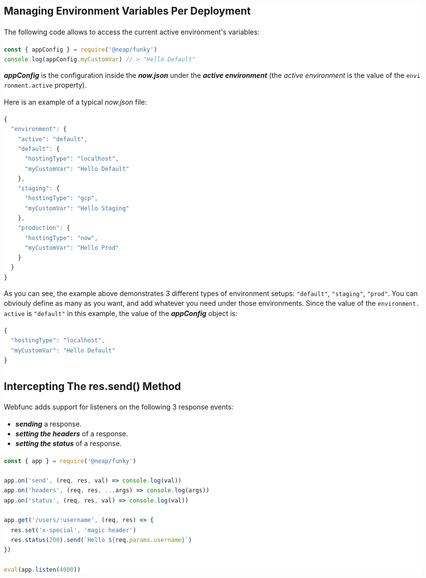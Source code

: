 ## Managing Environment Variables Per Deployment

The following code allows to access the current active environment's variables:

```js
const { appConfig } = require('@neap/funky')
console.log(appConfig.myCustomVar) // > "Hello Default"
```
_**appConfig**_ is the configuration inside the _**now.json**_ under the _**active environment**_ (the _active environment_ is the value of the `environment.active` property).

Here is an example of a typical _now.json_ file:

```js
{
  "environment": {
    "active": "default",
    "default": {
      "hostingType": "localhost",
      "myCustomVar": "Hello Default"
    },
    "staging": {
      "hostingType": "gcp",
      "myCustomVar": "Hello Staging"
    },
    "production": {
      "hostingType": "now",
      "myCustomVar": "Hello Prod"
    }
  }
}
```

As you can see, the example above demonstrates 3 different types of environment setups: `"default"`, `"staging"`, `"prod"`. You can obviouly define as many as you want, and add whatever you need under those environments. Since the value of the `environment.active` is `"default"` in this example, the value of the _**appConfig**_ object is:
```js
{
  "hostingType": "localhost",
  "myCustomVar": "Hello Default"
}
```

## Intercepting The res.send() Method

Webfunc adds support for listeners on the following 3 response events:
- __*sending*__ a response.
- __*setting the headers*__ of a response.
- __*setting the status*__ of a response. 

```js
const { app } = require('@neap/funky')

app.on('send', (req, res, val) => console.log(val))
app.on('headers', (req, res, ...args) => console.log(args))
app.on('status', (req, res, val) => console.log(val))

app.get('/users/:username', (req, res) => {
  res.set('x-special', 'magic header')
  res.status(200).send(`Hello ${req.params.username}`)
})

eval(app.listen(4000))
```

